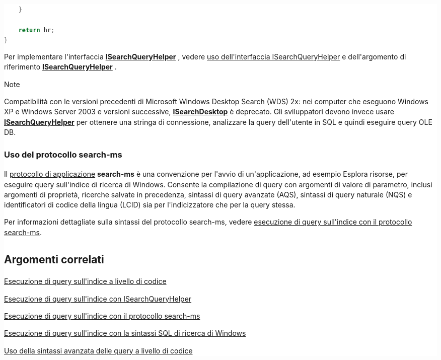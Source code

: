 ```cpp
    }

    return hr;
}
```

Per implementare l'interfaccia [**ISearchQueryHelper**](/windows/desktop/api/Searchapi/nn-searchapi-isearchqueryhelper) , vedere [uso dell'interfaccia ISearchQueryHelper](-search-3x-wds-qryidx-searchqueryhelper.md) e dell'argomento di riferimento [**ISearchQueryHelper**](/windows/desktop/api/Searchapi/nn-searchapi-isearchqueryhelper) .

> [!Note]  
> Compatibilità con le versioni precedenti di Microsoft Windows Desktop Search (WDS) 2x: nei computer che eseguono Windows XP e Windows Server 2003 e versioni successive, [**ISearchDesktop**](/previous-versions//aa965729(v=vs.85)) è deprecato. Gli sviluppatori devono invece usare [**ISearchQueryHelper**](/windows/desktop/api/Searchapi/nn-searchapi-isearchqueryhelper) per ottenere una stringa di connessione, analizzare la query dell'utente in SQL e quindi eseguire query OLE DB.

### <a name="using-the-search-ms-protocol"></a>Uso del protocollo search-ms

Il [protocollo di applicazione](/previous-versions/windows/internet-explorer/ie-developer/platform-apis/aa767916(v=vs.85)) **search-ms** è una convenzione per l'avvio di un'applicazione, ad esempio Esplora risorse, per eseguire query sull'indice di ricerca di Windows. Consente la compilazione di query con argomenti di valore di parametro, inclusi argomenti di proprietà, ricerche salvate in precedenza, sintassi di query avanzate (AQS), sintassi di query naturale (NQS) e identificatori di codice della lingua (LCID) sia per l'indicizzatore che per la query stessa.

Per informazioni dettagliate sulla sintassi del protocollo search-ms, vedere [esecuzione di query sull'indice con il protocollo search-ms](-search-3x-wds-qryidx-searchms.md).

## <a name="related-topics"></a>Argomenti correlati

<dl> <dt>

[Esecuzione di query sull'indice a livello di codice](-search-3x-wds-qryidx-overview.md)
</dt> <dt>

[Esecuzione di query sull'indice con ISearchQueryHelper](-search-3x-wds-qryidx-searchqueryhelper.md)
</dt> <dt>

[Esecuzione di query sull'indice con il protocollo search-ms](-search-3x-wds-qryidx-searchms.md)
</dt> <dt>

[Esecuzione di query sull'indice con la sintassi SQL di ricerca di Windows](-search-sql-windowssearch-entry.md)
</dt> <dt>

[Uso della sintassi avanzata delle query a livello di codice](-search-3x-advancedquerysyntax.md)
</dt> </dl>
